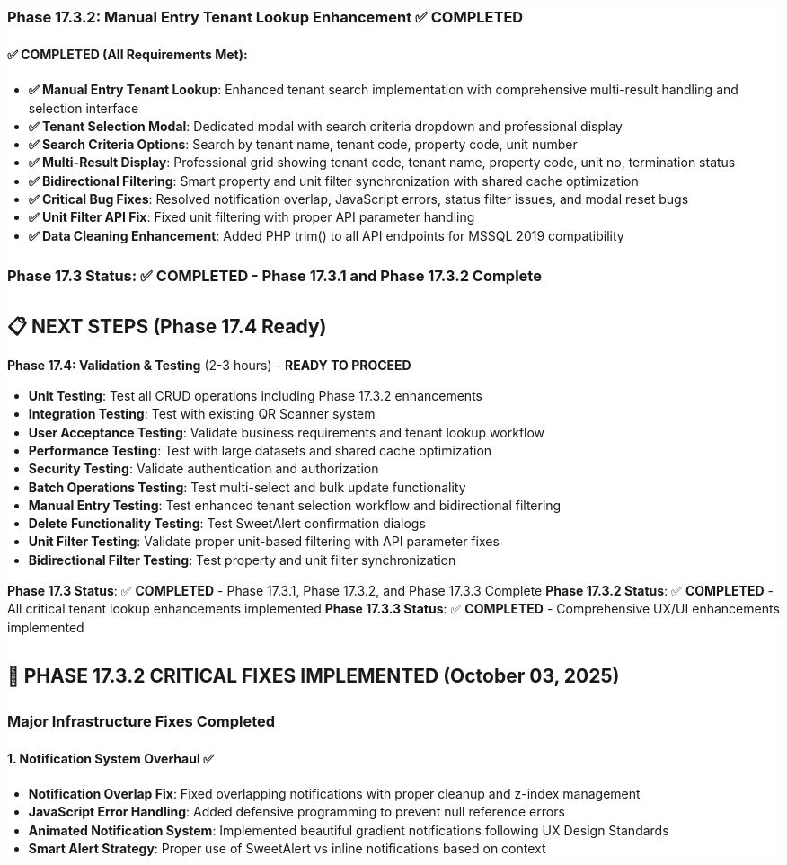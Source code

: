 ### **Phase 17.3.2: Manual Entry Tenant Lookup Enhancement** ✅ **COMPLETED**
#### **✅ COMPLETED (All Requirements Met)**:
- **✅ Manual Entry Tenant Lookup**: Enhanced tenant search implementation with comprehensive multi-result handling and selection interface
- **✅ Tenant Selection Modal**: Dedicated modal with search criteria dropdown and professional display
- **✅ Search Criteria Options**: Search by tenant name, tenant code, property code, unit number
- **✅ Multi-Result Display**: Professional grid showing tenant code, tenant name, property code, unit no, termination status
- **✅ Bidirectional Filtering**: Smart property and unit filter synchronization with shared cache optimization
- **✅ Critical Bug Fixes**: Resolved notification overlap, JavaScript errors, status filter issues, and modal reset bugs
- **✅ Unit Filter API Fix**: Fixed unit filtering with proper API parameter handling
- **✅ Data Cleaning Enhancement**: Added PHP trim() to all API endpoints for MSSQL 2019 compatibility

### **Phase 17.3 Status**: ✅ **COMPLETED** - Phase 17.3.1 and Phase 17.3.2 Complete

## 📋 NEXT STEPS (Phase 17.4 Ready)

**Phase 17.4: Validation & Testing** (2-3 hours) - **READY TO PROCEED**
- **Unit Testing**: Test all CRUD operations including Phase 17.3.2 enhancements
- **Integration Testing**: Test with existing QR Scanner system
- **User Acceptance Testing**: Validate business requirements and tenant lookup workflow
- **Performance Testing**: Test with large datasets and shared cache optimization
- **Security Testing**: Validate authentication and authorization
- **Batch Operations Testing**: Test multi-select and bulk update functionality
- **Manual Entry Testing**: Test enhanced tenant selection workflow and bidirectional filtering
- **Delete Functionality Testing**: Test SweetAlert confirmation dialogs
- **Unit Filter Testing**: Validate proper unit-based filtering with API parameter fixes
- **Bidirectional Filter Testing**: Test property and unit filter synchronization

**Phase 17.3 Status**: ✅ **COMPLETED** - Phase 17.3.1, Phase 17.3.2, and Phase 17.3.3 Complete
**Phase 17.3.2 Status**: ✅ **COMPLETED** - All critical tenant lookup enhancements implemented
**Phase 17.3.3 Status**: ✅ **COMPLETED** - Comprehensive UX/UI enhancements implemented

## 🔧 **PHASE 17.3.2 CRITICAL FIXES IMPLEMENTED (October 03, 2025)**

### **Major Infrastructure Fixes Completed**

#### **1. Notification System Overhaul** ✅
- **Notification Overlap Fix**: Fixed overlapping notifications with proper cleanup and z-index management
- **JavaScript Error Handling**: Added defensive programming to prevent null reference errors
- **Animated Notification System**: Implemented beautiful gradient notifications following UX Design Standards
- **Smart Alert Strategy**: Proper use of SweetAlert vs inline notifications based on context
